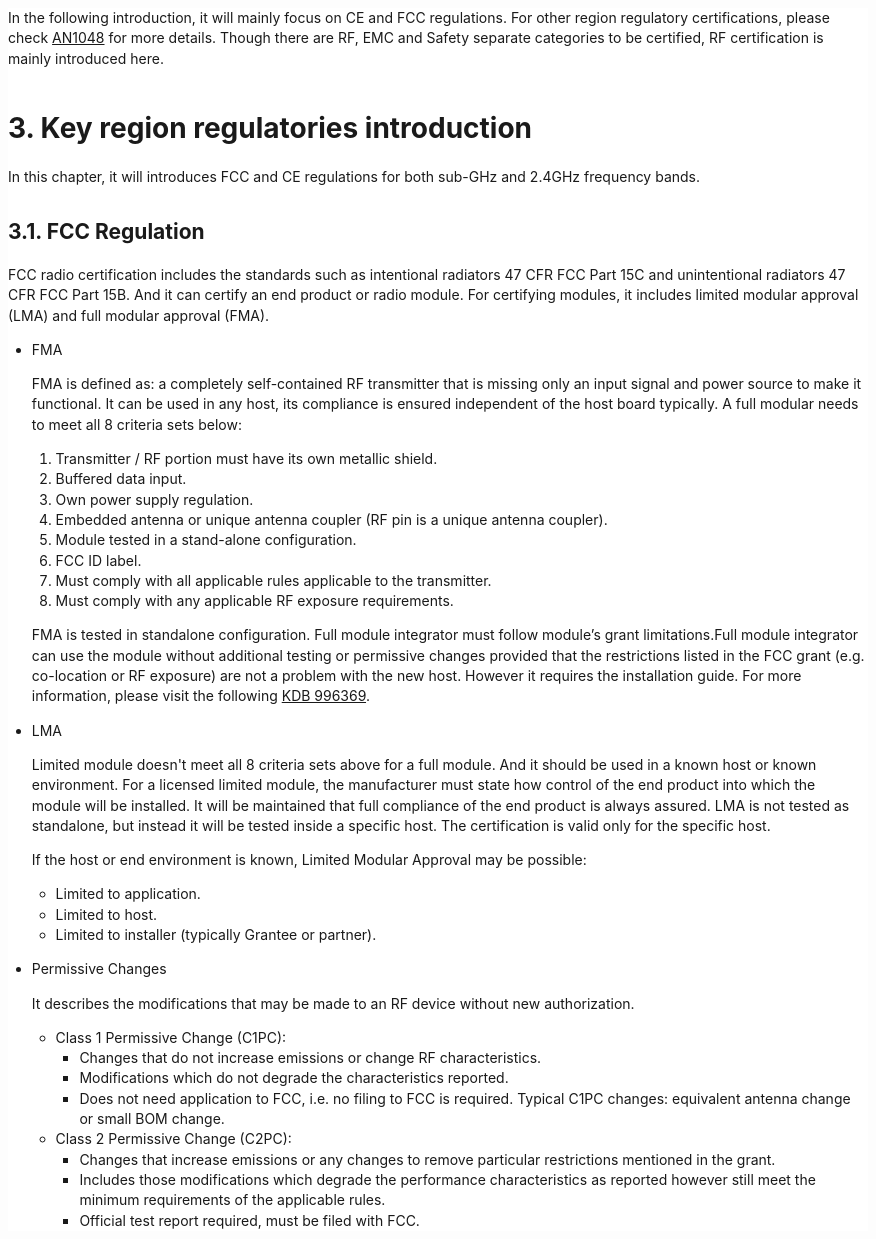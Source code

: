 In the following introduction, it will mainly focus on CE and FCC regulations. For other region regulatory certifications, please check [AN1048](https://www.silabs.com/documents/public/application-notes/an1048-regulatory-certifications.pdf) for more details.
Though there are RF, EMC and Safety separate categories to be certified, RF certification is mainly introduced here.

# 3. Key region regulatories introduction
In this chapter, it will introduces FCC and CE regulations for both sub-GHz and 2.4GHz frequency bands. 
  
  ## 3.1. FCC Regulation 

   FCC radio certification includes the standards such as intentional radiators 47 CFR FCC Part 15C and unintentional radiators 47 CFR FCC Part 15B. And it can certify an end product or radio module. For certifying modules, it includes limited modular approval (LMA) and full modular approval (FMA).
   - FMA
     
     FMA is defined as: a completely self-contained RF transmitter that is missing only an input signal and power source to make it functional. It can be used in any host, its compliance is ensured independent of the host board typically. A full modular needs to meet all 8 criteria sets below: 
     1. Transmitter / RF portion must have its own metallic shield.
     2. Buffered data input.
     3. Own power supply regulation.
     4. Embedded antenna or unique antenna coupler (RF pin is a unique antenna coupler).
     5. Module tested in a stand-alone configuration.
     6. FCC ID label.
     7. Must comply with all applicable rules applicable to the transmitter.
     8. Must comply with any applicable RF   exposure requirements.

     FMA is tested in standalone configuration. Full module integrator must follow module’s grant limitations.Full module integrator can use the module without additional testing or permissive changes provided that the restrictions listed in the FCC grant (e.g. co-location or RF exposure) are not a problem with the new host. However it requires the installation guide. For more information, please visit the following [KDB 996369]( https://apps.fcc.gov/oetcf/kdb/forms/AdvancedExternalSearch.cfm).

   - LMA
     
     Limited module doesn't meet all 8 criteria sets above for a full module. And it should be used in a known host or known environment. For a licensed limited module, the manufacturer must state how control of the end product into which the module will be installed. It will be maintained that full compliance of the end product is always assured. LMA is not tested as standalone, but instead it will be tested inside a specific host. The certification is valid only for the specific host.

     If the host or end environment is known, Limited Modular Approval may be possible:
     - Limited to application.
     - Limited to host.
     - Limited to installer (typically Grantee or partner).

   - Permissive Changes

     It describes the modifications that may be made to an RF device without new authorization.

     - Class 1 Permissive Change (C1PC):
       - Changes that do not increase emissions or change RF characteristics. 
       - Modifications which do not degrade the characteristics reported.  
       - Does not need application to FCC, i.e. no filing to FCC is required. 
     Typical C1PC changes: equivalent antenna change or small BOM change.
     - Class 2 Permissive Change (C2PC): 
       - Changes that increase emissions or any changes to remove particular restrictions mentioned in the grant. 
       - Includes those modifications which degrade the performance characteristics as reported however still meet the minimum requirements of the applicable rules.
       - Official test report required, must be filed with FCC. 